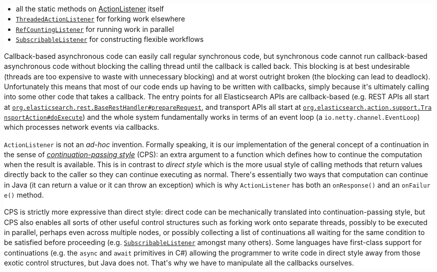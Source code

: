 - all the static methods on [ActionListener](https://github.com/elastic/elasticsearch/blob/v8.12.2/server/src/main/java/org/elasticsearch/action/ActionListener.java) itself
- [`ThreadedActionListener`](https://github.com/elastic/elasticsearch/blob/v8.12.2/server/src/main/java/org/elasticsearch/action/support/ThreadedActionListener.java) for forking work elsewhere
- [`RefCountingListener`](https://github.com/elastic/elasticsearch/blob/v8.12.2/server/src/main/java/org/elasticsearch/action/support/RefCountingListener.java) for running work in parallel
- [`SubscribableListener`](https://github.com/elastic/elasticsearch/blob/v8.12.2/server/src/main/java/org/elasticsearch/action/support/SubscribableListener.java) for constructing flexible workflows

Callback-based asynchronous code can easily call regular synchronous code, but synchronous code cannot run callback-based asynchronous code
without blocking the calling thread until the callback is called back. This blocking is at best undesirable (threads are too expensive to
waste with unnecessary blocking) and at worst outright broken (the blocking can lead to deadlock). Unfortunately this means that most of our
code ends up having to be written with callbacks, simply because it's ultimately calling into some other code that takes a callback. The
entry points for all Elasticsearch APIs are callback-based (e.g. REST APIs all start at
[`org.elasticsearch.rest.BaseRestHandler#prepareRequest`](https://github.com/elastic/elasticsearch/blob/v8.12.2/server/src/main/java/org/elasticsearch/rest/BaseRestHandler.java#L158-L171),
and transport APIs all start at
[`org.elasticsearch.action.support.TransportAction#doExecute`](https://github.com/elastic/elasticsearch/blob/v8.12.2/server/src/main/java/org/elasticsearch/action/support/TransportAction.java#L65))
and the whole system fundamentally works in terms of an event loop (a `io.netty.channel.EventLoop`) which processes network events via
callbacks.

`ActionListener` is not an _ad-hoc_ invention. Formally speaking, it is our implementation of the general concept of a continuation in the
sense of [_continuation-passing style_](https://en.wikipedia.org/wiki/Continuation-passing_style) (CPS): an extra argument to a function
which defines how to continue the computation when the result is available. This is in contrast to _direct style_ which is the more usual
style of calling methods that return values directly back to the caller so they can continue executing as normal. There's essentially two
ways that computation can continue in Java (it can return a value or it can throw an exception) which is why `ActionListener` has both an
`onResponse()` and an `onFailure()` method.

CPS is strictly more expressive than direct style: direct code can be mechanically translated into continuation-passing style, but CPS also
enables all sorts of other useful control structures such as forking work onto separate threads, possibly to be executed in parallel,
perhaps even across multiple nodes, or possibly collecting a list of continuations all waiting for the same condition to be satisfied before
proceeding (e.g.
[`SubscribableListener`](https://github.com/elastic/elasticsearch/blob/v8.12.2/server/src/main/java/org/elasticsearch/action/support/SubscribableListener.java)
amongst many others). Some languages have first-class support for continuations (e.g. the `async` and `await` primitives in C#) allowing the
programmer to write code in direct style away from those exotic control structures, but Java does not. That's why we have to manipulate all
the callbacks ourselves.
